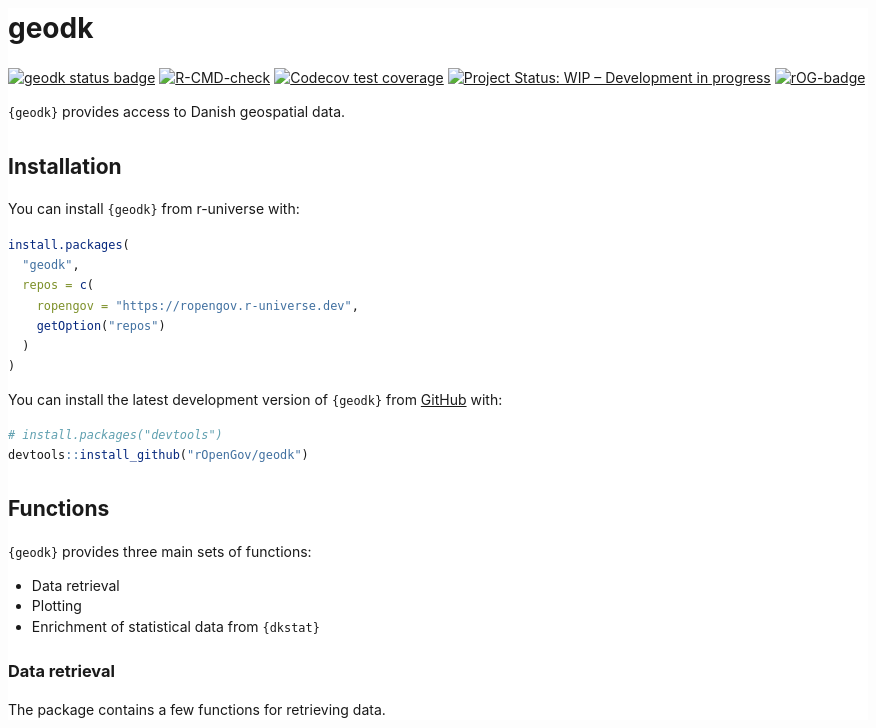 


# geodk



[![geodk status
badge](https://ropengov.r-universe.dev/badges/geodk)](https://ropengov.r-universe.dev/geodk)
[![R-CMD-check](https://github.com/rOpenGov/geodk/actions/workflows/R-CMD-check.yaml/badge.svg)](https://github.com/rOpenGov/geodk/actions/workflows/R-CMD-check.yaml)
[![Codecov test
coverage](https://codecov.io/gh/ropengov/geodk/graph/badge.svg)](https://app.codecov.io/gh/ropengov/geodk)
[![Project Status: WIP – Development in
progress](https://www.repostatus.org/badges/latest/wip.svg)](https://www.repostatus.org/#wip)
[![rOG-badge](https://ropengov.github.io/rogtemplate/reference/figures/ropengov-badge.svg)](https://ropengov.org/)


`{geodk}` provides access to Danish geospatial data.

## Installation

You can install `{geodk}` from r-universe with:

``` r
install.packages(
  "geodk",
  repos = c(
    ropengov = "https://ropengov.r-universe.dev",
    getOption("repos")
  )
)
```

You can install the latest development version of `{geodk}` from
[GitHub](https://github.com/rOpenGov/geodk) with:

``` r
# install.packages("devtools")
devtools::install_github("rOpenGov/geodk")
```

## Functions

`{geodk}` provides three main sets of functions:

- Data retrieval
- Plotting
- Enrichment of statistical data from `{dkstat}`

### Data retrieval

The package contains a few functions for retrieving data.
